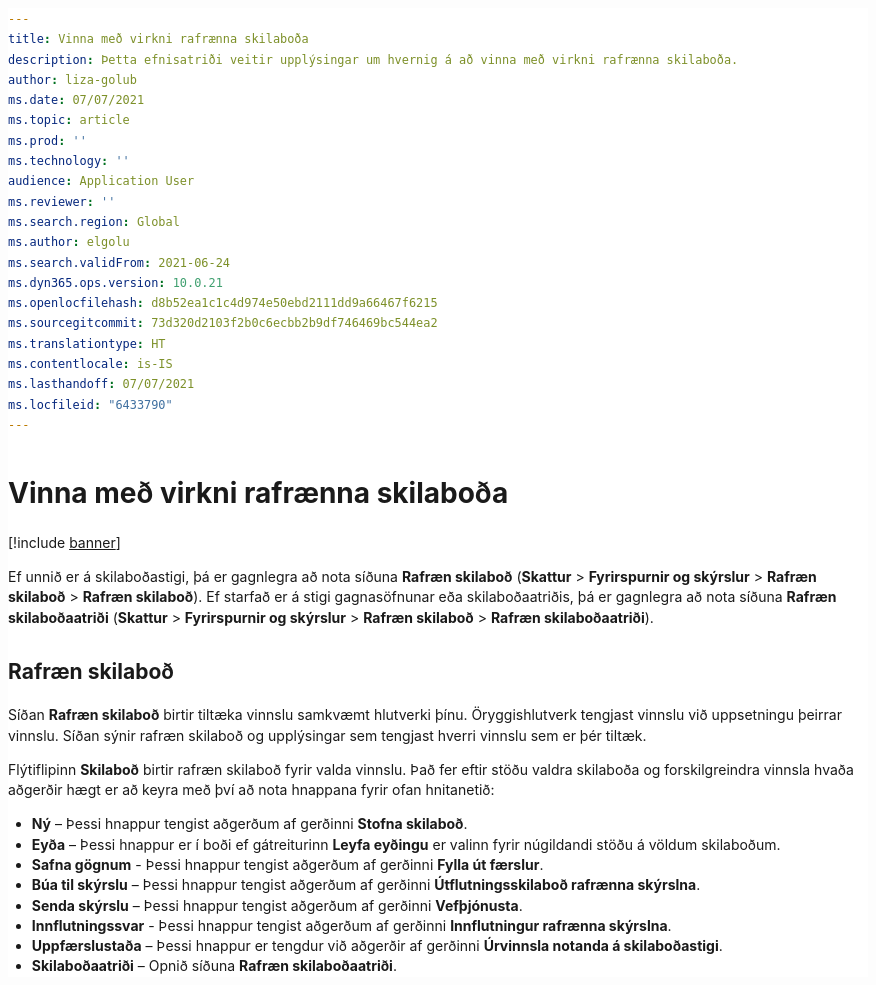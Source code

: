 ```yaml
---
title: Vinna með virkni rafrænna skilaboða
description: Þetta efnisatriði veitir upplýsingar um hvernig á að vinna með virkni rafrænna skilaboða.
author: liza-golub
ms.date: 07/07/2021
ms.topic: article
ms.prod: ''
ms.technology: ''
audience: Application User
ms.reviewer: ''
ms.search.region: Global
ms.author: elgolu
ms.search.validFrom: 2021-06-24
ms.dyn365.ops.version: 10.0.21
ms.openlocfilehash: d8b52ea1c1c4d974e50ebd2111dd9a66467f6215
ms.sourcegitcommit: 73d320d2103f2b0c6ecbb2b9df746469bc544ea2
ms.translationtype: HT
ms.contentlocale: is-IS
ms.lasthandoff: 07/07/2021
ms.locfileid: "6433790"
---
```

# <a name="work-with-the-electronic-messages-functionality"></a>Vinna með virkni rafrænna skilaboða

[!include [banner](../includes/banner.md)]

Ef unnið er á skilaboðastigi, þá er gagnlegra að nota síðuna **Rafræn skilaboð** (**Skattur** \> **Fyrirspurnir og skýrslur** \> **Rafræn skilaboð** \> **Rafræn skilaboð**). Ef starfað er á stigi gagnasöfnunar eða skilaboðaatriðis, þá er gagnlegra að nota síðuna **Rafræn skilaboðaatriði** (**Skattur** \> **Fyrirspurnir og skýrslur** \> **Rafræn skilaboð** \> **Rafræn skilaboðaatriði**).

## <a name="electronic-messages"></a>Rafræn skilaboð

Síðan **Rafræn skilaboð** birtir tiltæka vinnslu samkvæmt hlutverki þínu. Öryggishlutverk tengjast vinnslu við uppsetningu þeirrar vinnslu. Síðan sýnir rafræn skilaboð og upplýsingar sem tengjast hverri vinnslu sem er þér tiltæk.

Flýtiflipinn **Skilaboð** birtir rafræn skilaboð fyrir valda vinnslu. Það fer eftir stöðu valdra skilaboða og forskilgreindra vinnsla hvaða aðgerðir hægt er að keyra með því að nota hnappana fyrir ofan hnitanetið:

- **Ný** – Þessi hnappur tengist aðgerðum af gerðinni **Stofna skilaboð**.
- **Eyða** – Þessi hnappur er í boði ef gátreiturinn **Leyfa eyðingu** er valinn fyrir núgildandi stöðu á völdum skilaboðum.
- **Safna gögnum** - Þessi hnappur tengist aðgerðum af gerðinni **Fylla út færslur**.
- **Búa til skýrslu** – Þessi hnappur tengist aðgerðum af gerðinni **Útflutningsskilaboð rafrænna skýrslna**.
- **Senda skýrslu** – Þessi hnappur tengist aðgerðum af gerðinni **Vefþjónusta**.
- **Innflutningssvar** - Þessi hnappur tengist aðgerðum af gerðinni **Innflutningur rafrænna skýrslna**.
- **Uppfærslustaða** – Þessi hnappur er tengdur við aðgerðir af gerðinni **Úrvinnsla notanda á skilaboðastigi**.
- **Skilaboðaatriði** – Opnið síðuna **Rafræn skilaboðaatriði**.
